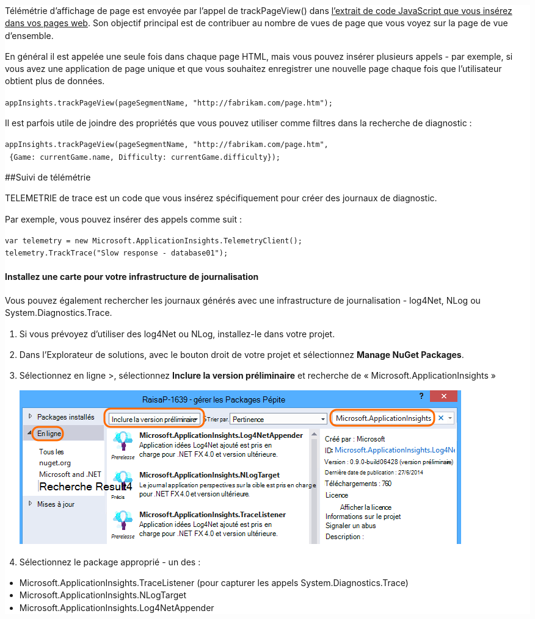 Télémétrie d’affichage de page est envoyée par l’appel de trackPageView() dans [l’extrait de code JavaScript que vous insérez dans vos pages web][usage]. Son objectif principal est de contribuer au nombre de vues de page que vous voyez sur la page de vue d’ensemble.

En général il est appelée une seule fois dans chaque page HTML, mais vous pouvez insérer plusieurs appels - par exemple, si vous avez une application de page unique et que vous souhaitez enregistrer une nouvelle page chaque fois que l’utilisateur obtient plus de données.

    appInsights.trackPageView(pageSegmentName, "http://fabrikam.com/page.htm"); 

Il est parfois utile de joindre des propriétés que vous pouvez utiliser comme filtres dans la recherche de diagnostic :

    appInsights.trackPageView(pageSegmentName, "http://fabrikam.com/page.htm",
     {Game: currentGame.name, Difficulty: currentGame.difficulty});


##<a name="trace"></a>Suivi de télémétrie

TELEMETRIE de trace est un code que vous insérez spécifiquement pour créer des journaux de diagnostic. 

Par exemple, vous pouvez insérer des appels comme suit :

    var telemetry = new Microsoft.ApplicationInsights.TelemetryClient();
    telemetry.TrackTrace("Slow response - database01");


####  <a name="install-an-adapter-for-your-logging-framework"></a>Installez une carte pour votre infrastructure de journalisation

Vous pouvez également rechercher les journaux générés avec une infrastructure de journalisation - log4Net, NLog ou System.Diagnostics.Trace. 

1. Si vous prévoyez d’utiliser des log4Net ou NLog, installez-le dans votre projet. 
2. Dans l’Explorateur de solutions, avec le bouton droit de votre projet et sélectionnez **Manage NuGet Packages**.
3. Sélectionnez en ligne >, sélectionnez **Inclure la version préliminaire** et recherche de « Microsoft.ApplicationInsights »

    ![Obtenir la version préliminaire de la carte appropriée](./media/app-insights-search-diagnostic-logs/appinsights-36nuget.png)

4. Sélectionnez le package approprié - un des :
  + Microsoft.ApplicationInsights.TraceListener (pour capturer les appels System.Diagnostics.Trace)
  + Microsoft.ApplicationInsights.NLogTarget
  + Microsoft.ApplicationInsights.Log4NetAppender


[availability]: app-insights-monitor-web-app-availability.md
[diagnostic]: app-insights-diagnostic-search.md
[exceptions]: app-insights-asp-net-exceptions.md
[greenbrown]: app-insights-asp-net.md
[metrics]: app-insights-metrics-explorer.md
[qna]: app-insights-troubleshoot-faq.md
[redfield]: app-insights-monitor-performance-live-website-now.md
[start]: app-insights-overview.md
[track]: app-insights-api-custom-events-metrics.md
[usage]: app-insights-web-track-usage.md